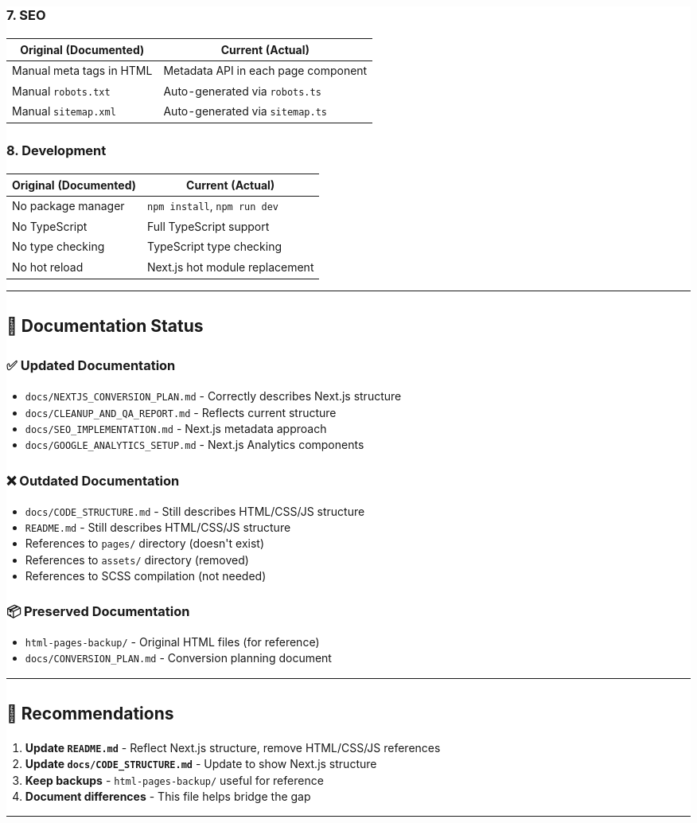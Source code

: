 ### 7. **SEO**
| Original (Documented) | Current (Actual) |
|----------------------|------------------|
| Manual meta tags in HTML | Metadata API in each page component |
| Manual `robots.txt` | Auto-generated via `robots.ts` |
| Manual `sitemap.xml` | Auto-generated via `sitemap.ts` |

### 8. **Development**
| Original (Documented) | Current (Actual) |
|----------------------|------------------|
| No package manager | `npm install`, `npm run dev` |
| No TypeScript | Full TypeScript support |
| No type checking | TypeScript type checking |
| No hot reload | Next.js hot module replacement |

---

## 📝 Documentation Status

### ✅ Updated Documentation
- `docs/NEXTJS_CONVERSION_PLAN.md` - Correctly describes Next.js structure
- `docs/CLEANUP_AND_QA_REPORT.md` - Reflects current structure
- `docs/SEO_IMPLEMENTATION.md` - Next.js metadata approach
- `docs/GOOGLE_ANALYTICS_SETUP.md` - Next.js Analytics components

### ❌ Outdated Documentation
- `docs/CODE_STRUCTURE.md` - Still describes HTML/CSS/JS structure
- `README.md` - Still describes HTML/CSS/JS structure
- References to `pages/` directory (doesn't exist)
- References to `assets/` directory (removed)
- References to SCSS compilation (not needed)

### 📦 Preserved Documentation
- `html-pages-backup/` - Original HTML files (for reference)
- `docs/CONVERSION_PLAN.md` - Conversion planning document

---

## 🎯 Recommendations

1. **Update `README.md`** - Reflect Next.js structure, remove HTML/CSS/JS references
2. **Update `docs/CODE_STRUCTURE.md`** - Update to show Next.js structure
3. **Keep backups** - `html-pages-backup/` useful for reference
4. **Document differences** - This file helps bridge the gap

---